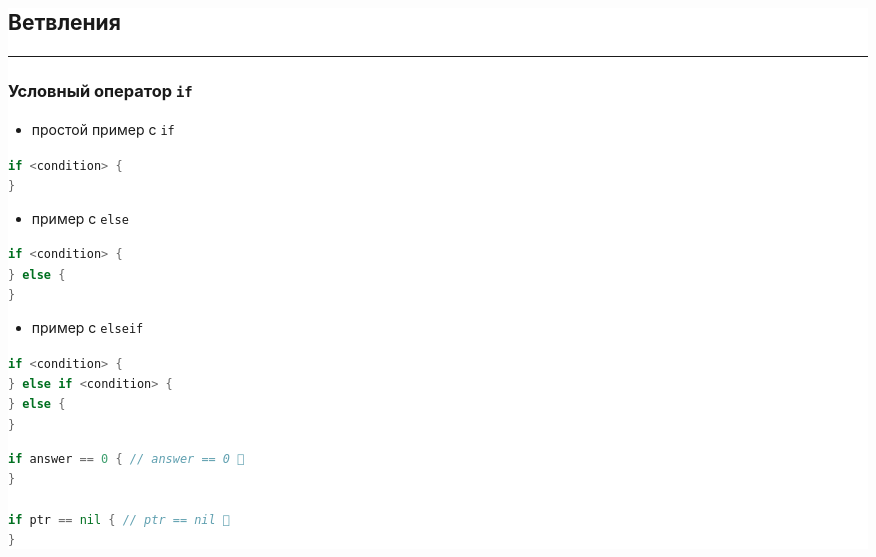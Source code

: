




## Ветвления



























---

### Условный оператор `if`

- простой пример c `if`

```go
if <condition> {
}
```

- пример c `else`

```go
if <condition> {
} else {
}
```

- пример с `elseif`

```go
if <condition> {
} else if <condition> {
} else {
}
```

```go
if answer == 0 { // answer == 0 🙋
}

if ptr == nil { // ptr == nil 🙋
}
```
